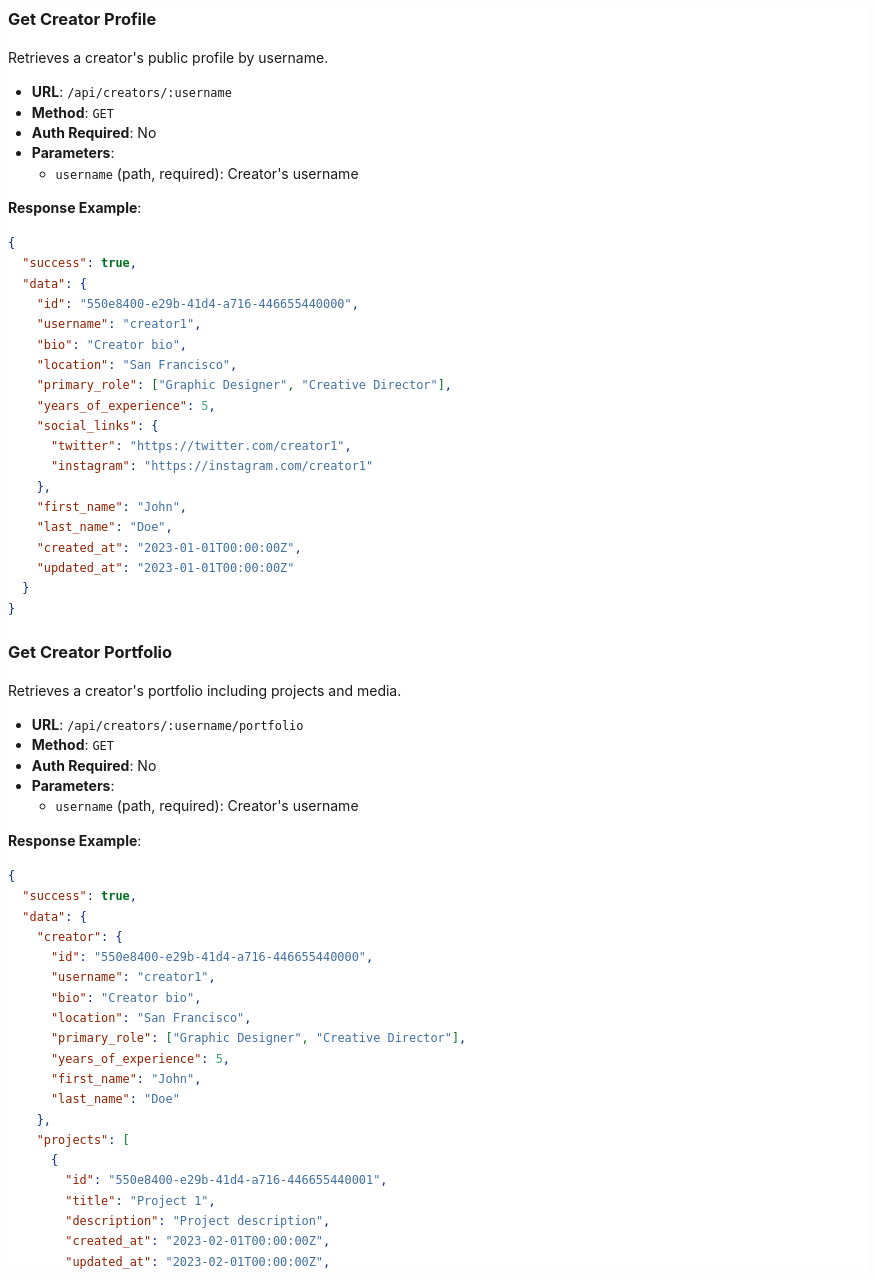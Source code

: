 ### Get Creator Profile

Retrieves a creator's public profile by username.

- **URL**: `/api/creators/:username`
- **Method**: `GET`
- **Auth Required**: No
- **Parameters**:
  - `username` (path, required): Creator's username

**Response Example**:

```json
{
  "success": true,
  "data": {
    "id": "550e8400-e29b-41d4-a716-446655440000",
    "username": "creator1",
    "bio": "Creator bio",
    "location": "San Francisco",
    "primary_role": ["Graphic Designer", "Creative Director"],
    "years_of_experience": 5,
    "social_links": {
      "twitter": "https://twitter.com/creator1",
      "instagram": "https://instagram.com/creator1"
    },
    "first_name": "John",
    "last_name": "Doe",
    "created_at": "2023-01-01T00:00:00Z",
    "updated_at": "2023-01-01T00:00:00Z"
  }
}
```

### Get Creator Portfolio

Retrieves a creator's portfolio including projects and media.

- **URL**: `/api/creators/:username/portfolio`
- **Method**: `GET`
- **Auth Required**: No
- **Parameters**:
  - `username` (path, required): Creator's username

**Response Example**:

```json
{
  "success": true,
  "data": {
    "creator": {
      "id": "550e8400-e29b-41d4-a716-446655440000",
      "username": "creator1",
      "bio": "Creator bio",
      "location": "San Francisco",
      "primary_role": ["Graphic Designer", "Creative Director"],
      "years_of_experience": 5,
      "first_name": "John",
      "last_name": "Doe"
    },
    "projects": [
      {
        "id": "550e8400-e29b-41d4-a716-446655440001",
        "title": "Project 1",
        "description": "Project description",
        "created_at": "2023-02-01T00:00:00Z",
        "updated_at": "2023-02-01T00:00:00Z",
```